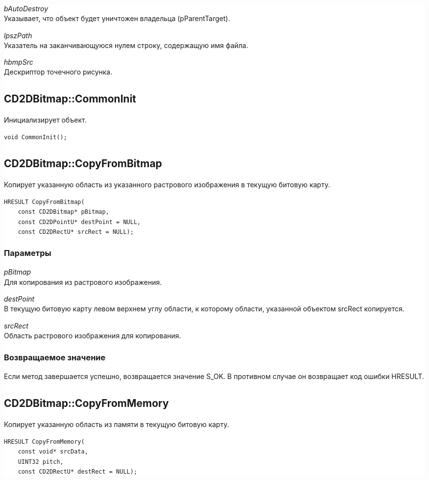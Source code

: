 *bAutoDestroy*<br/>
Указывает, что объект будет уничтожен владельца (pParentTarget).

*lpszPath*<br/>
Указатель на заканчивающуюся нулем строку, содержащую имя файла.

*hbmpSrc*<br/>
Дескриптор точечного рисунка.

##  <a name="commoninit"></a>  CD2DBitmap::CommonInit

Инициализирует объект.

```
void CommonInit();
```

##  <a name="copyfrombitmap"></a>  CD2DBitmap::CopyFromBitmap

Копирует указанную область из указанного растрового изображения в текущую битовую карту.

```
HRESULT CopyFromBitmap(
    const CD2DBitmap* pBitmap,
    const CD2DPointU* destPoint = NULL,
    const CD2DRectU* srcRect = NULL);
```

### <a name="parameters"></a>Параметры

*pBitmap*<br/>
Для копирования из растрового изображения.

*destPoint*<br/>
В текущую битовую карту левом верхнем углу области, к которому области, указанной объектом srcRect копируется.

*srcRect*<br/>
Область растрового изображения для копирования.

### <a name="return-value"></a>Возвращаемое значение

Если метод завершается успешно, возвращается значение S_OK. В противном случае он возвращает код ошибки HRESULT.

##  <a name="copyfrommemory"></a>  CD2DBitmap::CopyFromMemory

Копирует указанную область из памяти в текущую битовую карту.

```
HRESULT CopyFromMemory(
    const void* srcData,
    UINT32 pitch,
    const CD2DRectU* destRect = NULL);
```
